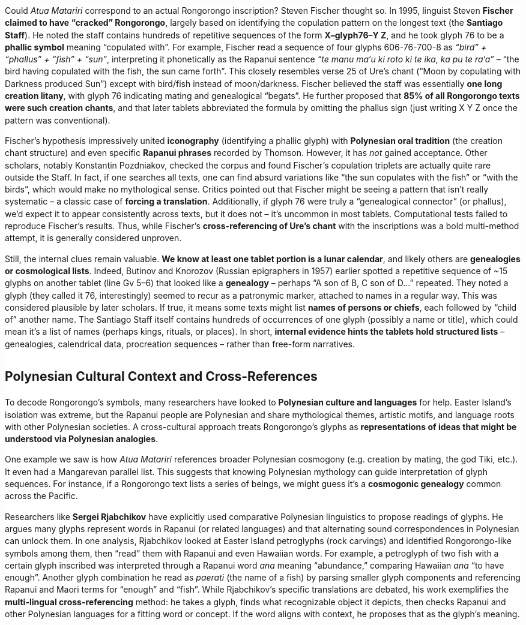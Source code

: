 Could *Atua Matariri* correspond to an actual Rongorongo inscription? Steven Fischer thought so. In 1995, linguist Steven **Fischer claimed to have “cracked” Rongorongo**, largely based on identifying the copulation pattern on the longest text (the **Santiago Staff**). He noted the staff contains hundreds of repetitive sequences of the form **X–glyph76–Y Z**, and he took glyph 76 to be a **phallic symbol** meaning “copulated with”. For example, Fischer read a sequence of four glyphs 606-76-700-8 as *“bird” + “phallus” + “fish” + “sun”*, interpreting it phonetically as the Rapanui sentence *“te manu ma‘u ki roto ki te ika, ka pu te ra‘a”* – “the bird having copulated with the fish, the sun came forth”. This closely resembles verse 25 of Ure’s chant (“Moon by copulating with Darkness produced Sun”) except with bird/fish instead of moon/darkness. Fischer believed the staff was essentially **one long creation litany**, with glyph 76 indicating mating and genealogical “begats”. He further proposed that **85% of all Rongorongo texts were such creation chants**, and that later tablets abbreviated the formula by omitting the phallus sign (just writing X Y Z once the pattern was conventional).

Fischer’s hypothesis impressively united **iconography** (identifying a phallic glyph) with **Polynesian oral tradition** (the creation chant structure) and even specific **Rapanui phrases** recorded by Thomson. However, it has *not* gained acceptance. Other scholars, notably Konstantin Pozdniakov, checked the corpus and found Fischer’s copulation triplets are actually quite rare outside the Staff. In fact, if one searches all texts, one can find absurd variations like “the sun copulates with the fish” or “with the birds”, which would make no mythological sense. Critics pointed out that Fischer might be seeing a pattern that isn’t really systematic – a classic case of **forcing a translation**. Additionally, if glyph 76 were truly a “genealogical connector” (or phallus), we’d expect it to appear consistently across texts, but it does not – it’s uncommon in most tablets. Computational tests failed to reproduce Fischer’s results. Thus, while Fischer’s **cross-referencing of Ure’s chant** with the inscriptions was a bold multi-method attempt, it is generally considered unproven.

Still, the internal clues remain valuable. **We know at least one tablet portion is a lunar calendar**, and likely others are **genealogies or cosmological lists**. Indeed, Butinov and Knorozov (Russian epigraphers in 1957) earlier spotted a repetitive sequence of \~15 glyphs on another tablet (line Gv 5–6) that looked like a **genealogy** – perhaps “A son of B, C son of D…” repeated. They noted a glyph (they called it 76, interestingly) seemed to recur as a patronymic marker, attached to names in a regular way. This was considered plausible by later scholars. If true, it means some texts might list **names of persons or chiefs**, each followed by “child of” another name. The Santiago Staff itself contains hundreds of occurrences of one glyph (possibly a name or title), which could mean it’s a list of names (perhaps kings, rituals, or places). In short, **internal evidence hints the tablets hold structured lists** – genealogies, calendrical data, procreation sequences – rather than free-form narratives.

## Polynesian Cultural Context and Cross-References

To decode Rongorongo’s symbols, many researchers have looked to **Polynesian culture and languages** for help. Easter Island’s isolation was extreme, but the Rapanui people are Polynesian and share mythological themes, artistic motifs, and language roots with other Polynesian societies. A cross-cultural approach treats Rongorongo’s glyphs as **representations of ideas that might be understood via Polynesian analogies**.

One example we saw is how *Atua Matariri* references broader Polynesian cosmogony (e.g. creation by mating, the god Tiki, etc.). It even had a Mangarevan parallel list. This suggests that knowing Polynesian mythology can guide interpretation of glyph sequences. For instance, if a Rongorongo text lists a series of beings, we might guess it’s a **cosmogonic genealogy** common across the Pacific.

Researchers like **Sergei Rjabchikov** have explicitly used comparative Polynesian linguistics to propose readings of glyphs. He argues many glyphs represent words in Rapanui (or related languages) and that alternating sound correspondences in Polynesian can unlock them. In one analysis, Rjabchikov looked at Easter Island petroglyphs (rock carvings) and identified Rongorongo-like symbols among them, then “read” them with Rapanui and even Hawaiian words. For example, a petroglyph of two fish with a certain glyph inscribed was interpreted through a Rapanui word *ana* meaning “abundance,” comparing Hawaiian *ana* “to have enough”. Another glyph combination he read as *paerati* (the name of a fish) by parsing smaller glyph components and referencing Rapanui and Maori terms for “enough” and “fish”. While Rjabchikov’s specific translations are debated, his work exemplifies the **multi-lingual cross-referencing** method: he takes a glyph, finds what recognizable object it depicts, then checks Rapanui and other Polynesian languages for a fitting word or concept. If the word aligns with context, he proposes that as the glyph’s meaning.
